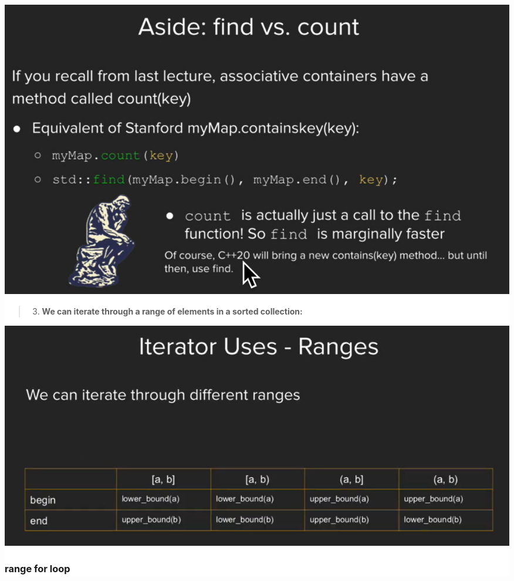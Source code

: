 ![image.png](./Lec_05_06__Associative_Containers_Iterators_Structs.assets/20230302_2145215770.png)
> 3. **We can iterate through a range of elements in a sorted collection:**
> 
![image.png](./Lec_05_06__Associative_Containers_Iterators_Structs.assets/20230302_2145225904.png)



### range for loop
